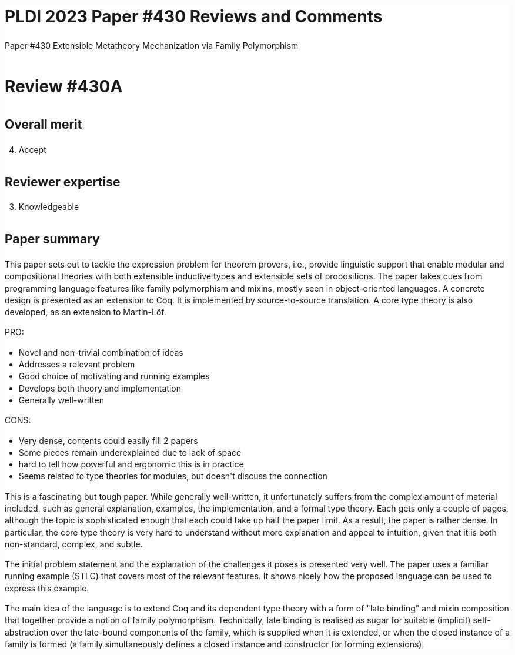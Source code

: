 PLDI 2023 Paper #430 Reviews and Comments
===========================================================================
Paper #430 Extensible Metatheory Mechanization via Family Polymorphism


Review #430A
===========================================================================

Overall merit
-------------
4. Accept

Reviewer expertise
------------------
3. Knowledgeable

Paper summary
-------------
This paper sets out to tackle the expression problem for theorem provers, i.e., provide linguistic support that enable modular and compositional theories with both extensible inductive types and extensible sets of propositions. The paper takes cues from programming language features like family polymorphism and mixins, mostly seen in object-oriented languages. A concrete design is presented as an extension to Coq. It is implemented by source-to-source translation. A core type theory is also developed, as an extension to Martin-Löf.

PRO:

+ Novel and non-trivial combination of ideas
+ Addresses a relevant problem
+ Good choice of motivating and running examples
+ Develops both theory and implementation
+ Generally well-written

CONS:

- Very dense, contents could easily fill 2 papers
- Some pieces remain underexplained due to lack of space
- hard to tell how powerful and ergonomic this is in practice
- Seems related to type theories for modules, but doesn't discuss the connection

This is a fascinating but tough paper. While generally well-written, it unfortunately suffers from the complex amount of material included, such as general explanation, examples, the implementation, and a formal type theory. Each gets only a couple of pages, although the topic is sophisticated enough that each could take up half the paper limit. As a result, the paper is rather dense. In particular, the core type theory is very hard to understand without more explanation and appeal to intuition, given that it is both non-standard, complex, and subtle.

The initial problem statement and the explanation of the challenges it poses is presented very well. The paper uses a familiar running example (STLC) that covers most of the relevant features. It shows nicely how the proposed language can be used to express this example.

The main idea of the language is to extend Coq and its dependent type theory with a form of "late binding" and mixin composition that together provide a notion of family polymorphism. Technically, late binding is realised as sugar for suitable (implicit) self-abstraction over the late-bound components of the family, which is supplied when it is extended, or when the closed instance of a family is formed (a family simultaneously defines a closed instance and constructor for forming extensions).
